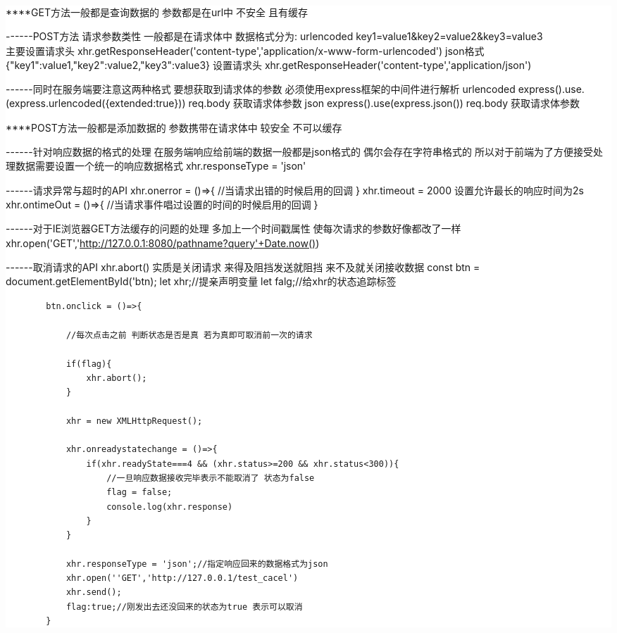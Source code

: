 ****GET方法一般都是查询数据的 参数都是在url中 不安全  且有缓存

------POST方法 请求参数类性 一般都是在请求体中 数据格式分为: 
        urlencoded  key1=value1&key2=value2&key3=value3  
        主要设置请求头 xhr.getResponseHeader('content-type','application/x-www-form-urlencoded')
        json格式    {"key1":value1,"key2":value2,"key3":value3}
        设置请求头   xhr.getResponseHeader('content-type','application/json')

------同时在服务端要注意这两种格式  要想获取到请求体的参数  必须使用express框架的中间件进行解析
        urlencoded  express().use.(express.urlencoded({extended:true}))   req.body 获取请求体参数
        json        express().use(express.json())   req.body 获取请求体参数

****POST方法一般都是添加数据的 参数携带在请求体中  较安全 不可以缓存

------针对响应数据的格式的处理  在服务端响应给前端的数据一般都是json格式的 偶尔会存在字符串格式的
   所以对于前端为了方便接受处理数据需要设置一个统一的响应数据格式   xhr.responseType = 'json' 

------请求异常与超时的API
        xhr.onerror = ()=>{
            //当请求出错的时候启用的回调
        }
        xhr.timeout = 2000 设置允许最长的响应时间为2s
        xhr.ontimeOut = ()=>{
            //当请求事件唱过设置的时间的时候启用的回调
        }

------对于IE浏览器GET方法缓存的问题的处理  多加上一个时间戳属性 使每次请求的参数好像都改了一样
        xhr.open('GET','http://127.0.0.1:8080/pathname?query'+Date.now())

------取消请求的API    xhr.abort()  实质是关闭请求 来得及阻挡发送就阻挡   来不及就关闭接收数据
            const btn = document.getElementById('btn);
            let xhr;//提亲声明变量
            let falg;//给xhr的状态追踪标签
            
            btn.onclick = ()=>{

                //每次点击之前 判断状态是否是真 若为真即可取消前一次的请求

                if(flag){
                    xhr.abort();
                }

                xhr = new XMLHttpRequest();

                xhr.onreadystatechange = ()=>{
                    if(xhr.readyState===4 && (xhr.status>=200 && xhr.status<300)){
                        //一旦响应数据接收完毕表示不能取消了 状态为false
                        flag = false;
                        console.log(xhr.response)
                    }
                }

                xhr.responseType = 'json';//指定响应回来的数据格式为json
                xhr.open(''GET','http://127.0.0.1/test_cacel')
                xhr.send();
                flag:true;//刚发出去还没回来的状态为true 表示可以取消
            }
